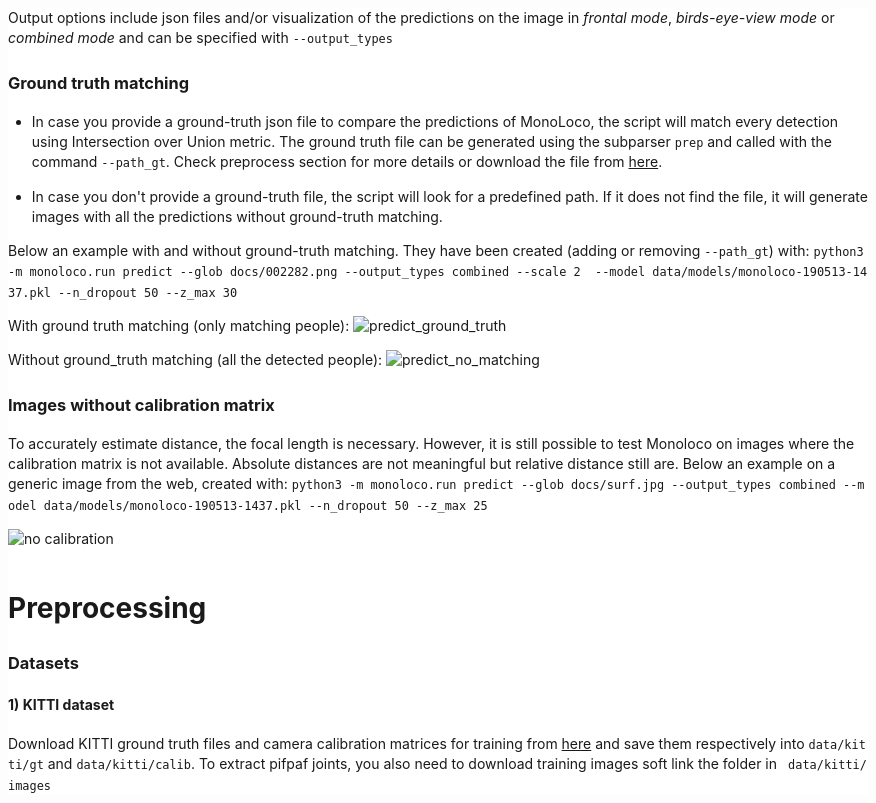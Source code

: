 
Output options include json files and/or visualization of the predictions on the image in *frontal mode*, 
*birds-eye-view mode* or *combined mode* and can be specified with `--output_types`


### Ground truth matching
* In case you provide a ground-truth json file to compare the predictions of MonoLoco,
 the script will match every detection using Intersection over Union metric. 
 The ground truth file can be generated using the subparser `prep` and called with the command `--path_gt`.
 Check preprocess section for more details or download the file from 
 [here](https://drive.google.com/open?id=1F7UG1HPXGlDD_qL-AN5cv2Eg-mhdQkwv).

* In case you don't provide a ground-truth file, the script will look for a predefined path.
If it does not find the file, it will generate images
with all the predictions without ground-truth matching.

Below an example with and without ground-truth matching. They have been created (adding or removing `--path_gt`) with:
`python3 -m monoloco.run predict --glob docs/002282.png --output_types combined --scale 2 
--model data/models/monoloco-190513-1437.pkl --n_dropout 50 --z_max 30`
 
With ground truth matching (only matching people):
![predict_ground_truth](docs/002282.png.combined_1.png)

Without ground_truth matching (all the detected people): 
![predict_no_matching](docs/002282.png.combined_2.png)

### Images without calibration matrix
To accurately estimate distance, the focal length is necessary. 
However, it is still possible to test Monoloco on images where the calibration matrix is not available. 
Absolute distances are not meaningful but relative distance still are. 
Below an example on a generic image from the web, created with:
`python3 -m monoloco.run predict --glob docs/surf.jpg --output_types combined --model data/models/monoloco-190513-1437.pkl --n_dropout 50 --z_max 25`

![no calibration](docs/surf.jpg.combined.png)


# Preprocessing

### Datasets

#### 1) KITTI dataset
Download KITTI ground truth files and camera calibration matrices for training
from [here](http://www.cvlibs.net/datasets/kitti/eval_object.php?obj_benchmark=3d) and
save them respectively into `data/kitti/gt` and `data/kitti/calib`. 
To extract pifpaf joints, you also need to download training images soft link the folder in `
data/kitti/images`
